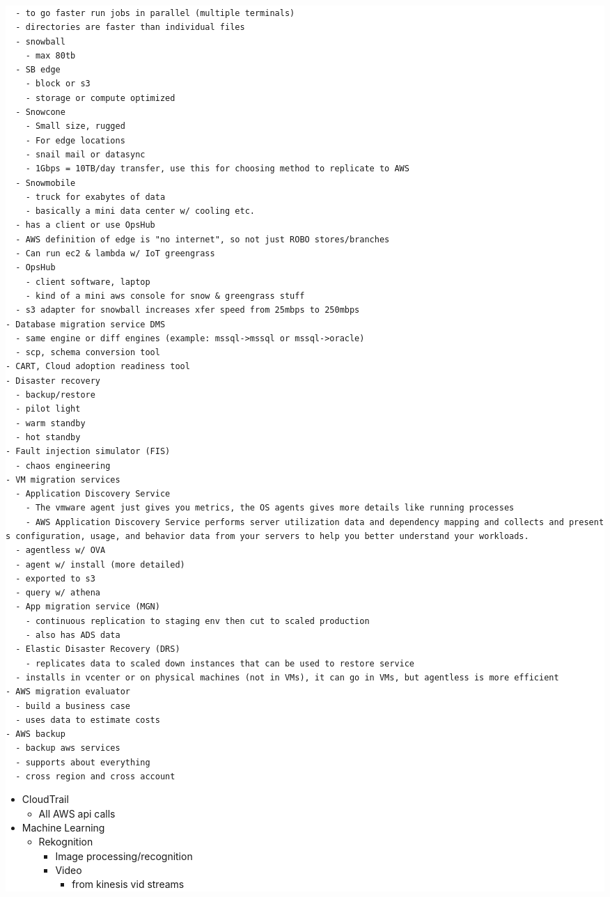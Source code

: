       - to go faster run jobs in parallel (multiple terminals)
      - directories are faster than individual files
      - snowball
        - max 80tb
      - SB edge
        - block or s3
        - storage or compute optimized
      - Snowcone
        - Small size, rugged
        - For edge locations
        - snail mail or datasync
        - 1Gbps = 10TB/day transfer, use this for choosing method to replicate to AWS
      - Snowmobile
        - truck for exabytes of data
        - basically a mini data center w/ cooling etc.
      - has a client or use OpsHub
      - AWS definition of edge is "no internet", so not just ROBO stores/branches
      - Can run ec2 & lambda w/ IoT greengrass
      - OpsHub
        - client software, laptop
        - kind of a mini aws console for snow & greengrass stuff
      - s3 adapter for snowball increases xfer speed from 25mbps to 250mbps
    - Database migration service DMS
      - same engine or diff engines (example: mssql->mssql or mssql->oracle)
      - scp, schema conversion tool
    - CART, Cloud adoption readiness tool
    - Disaster recovery
      - backup/restore
      - pilot light
      - warm standby
      - hot standby
    - Fault injection simulator (FIS)
      - chaos engineering
    - VM migration services
      - Application Discovery Service
        - The vmware agent just gives you metrics, the OS agents gives more details like running processes
        - AWS Application Discovery Service performs server utilization data and dependency mapping and collects and presents configuration, usage, and behavior data from your servers to help you better understand your workloads.
      - agentless w/ OVA
      - agent w/ install (more detailed)
      - exported to s3
      - query w/ athena
      - App migration service (MGN)
        - continuous replication to staging env then cut to scaled production
        - also has ADS data
      - Elastic Disaster Recovery (DRS)
        - replicates data to scaled down instances that can be used to restore service
      - installs in vcenter or on physical machines (not in VMs), it can go in VMs, but agentless is more efficient
    - AWS migration evaluator
      - build a business case
      - uses data to estimate costs
    - AWS backup
      - backup aws services
      - supports about everything
      - cross region and cross account
  - CloudTrail
    - All AWS api calls
  - Machine Learning
    - Rekognition
      - Image processing/recognition
      - Video
        - from kinesis vid streams